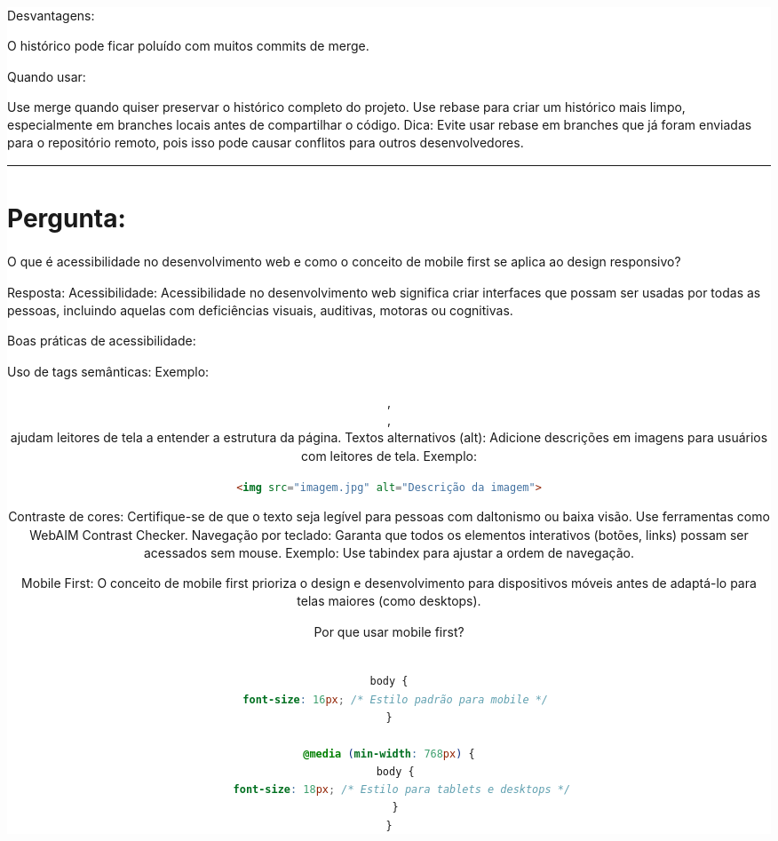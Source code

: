 Desvantagens:

O histórico pode ficar poluído com muitos commits de merge.

Quando usar:

Use merge quando quiser preservar o histórico completo do projeto.
Use rebase para criar um histórico mais limpo, especialmente em branches locais antes de compartilhar o código.
Dica:
Evite usar rebase em branches que já foram enviadas para o repositório remoto, pois isso pode causar conflitos para outros desenvolvedores.

-------------------------------------------------------------------------

# Pergunta:
O que é acessibilidade no desenvolvimento web e como o conceito de mobile first se aplica ao design responsivo?

Resposta:
Acessibilidade:
Acessibilidade no desenvolvimento web significa criar interfaces que possam ser usadas por todas as pessoas, incluindo aquelas com deficiências visuais, auditivas, motoras ou cognitivas.

Boas práticas de acessibilidade:

Uso de tags semânticas:
Exemplo: <header>, <main>, <footer> ajudam leitores de tela a entender a estrutura da página.
Textos alternativos (alt):
Adicione descrições em imagens para usuários com leitores de tela.
Exemplo:


```html
<img src="imagem.jpg" alt="Descrição da imagem">
```

Contraste de cores:
Certifique-se de que o texto seja legível para pessoas com daltonismo ou baixa visão.
Use ferramentas como WebAIM Contrast Checker.
Navegação por teclado:
Garanta que todos os elementos interativos (botões, links) possam ser acessados sem mouse.
Exemplo: Use tabindex para ajustar a ordem de navegação.

Mobile First:
O conceito de mobile first prioriza o design e desenvolvimento para dispositivos móveis antes de adaptá-lo para telas maiores (como desktops).

Por que usar mobile first?

```css

body {
  font-size: 16px; /* Estilo padrão para mobile */
}

@media (min-width: 768px) {
  body {
    font-size: 18px; /* Estilo para tablets e desktops */
  }
}

```

